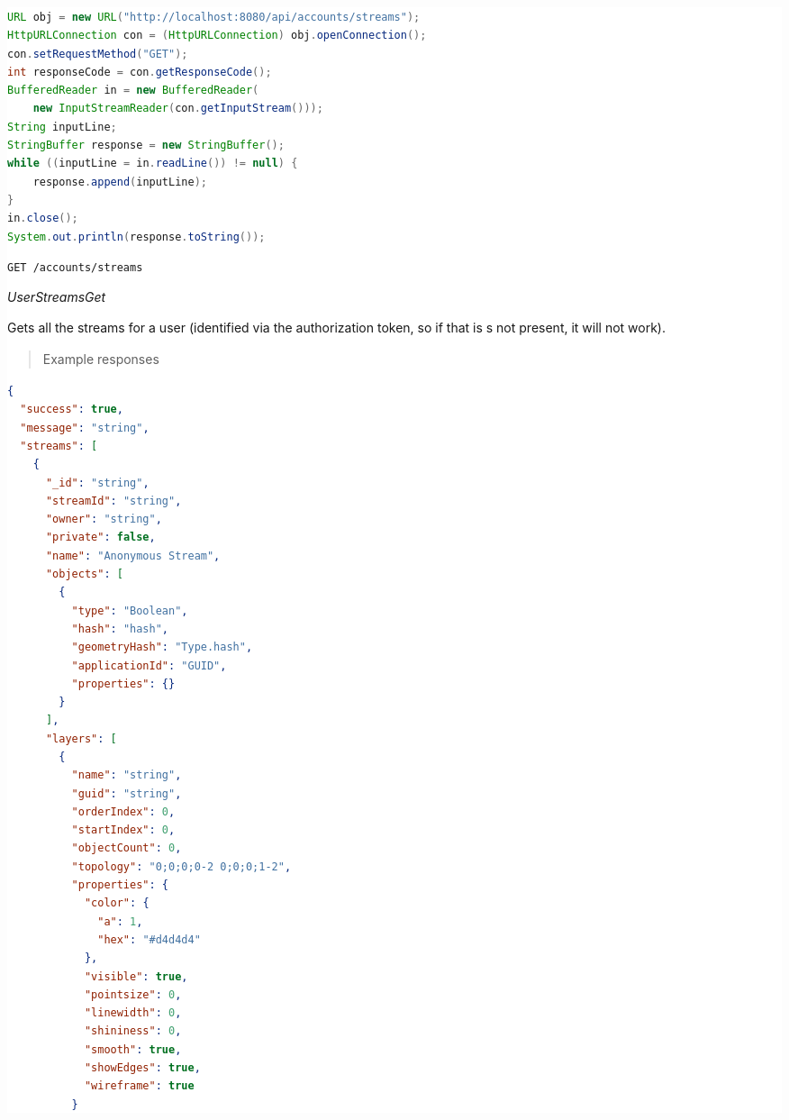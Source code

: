 ```java
URL obj = new URL("http://localhost:8080/api/accounts/streams");
HttpURLConnection con = (HttpURLConnection) obj.openConnection();
con.setRequestMethod("GET");
int responseCode = con.getResponseCode();
BufferedReader in = new BufferedReader(
    new InputStreamReader(con.getInputStream()));
String inputLine;
StringBuffer response = new StringBuffer();
while ((inputLine = in.readLine()) != null) {
    response.append(inputLine);
}
in.close();
System.out.println(response.toString());
```

`GET /accounts/streams`

*UserStreamsGet*

Gets all the streams for a user (identified via the authorization token, so if that is s not present, it will not work).

> Example responses

```json
{
  "success": true,
  "message": "string",
  "streams": [
    {
      "_id": "string",
      "streamId": "string",
      "owner": "string",
      "private": false,
      "name": "Anonymous Stream",
      "objects": [
        {
          "type": "Boolean",
          "hash": "hash",
          "geometryHash": "Type.hash",
          "applicationId": "GUID",
          "properties": {}
        }
      ],
      "layers": [
        {
          "name": "string",
          "guid": "string",
          "orderIndex": 0,
          "startIndex": 0,
          "objectCount": 0,
          "topology": "0;0;0;0-2 0;0;0;1-2",
          "properties": {
            "color": {
              "a": 1,
              "hex": "#d4d4d4"
            },
            "visible": true,
            "pointsize": 0,
            "linewidth": 0,
            "shininess": 0,
            "smooth": true,
            "showEdges": true,
            "wireframe": true
          }
```